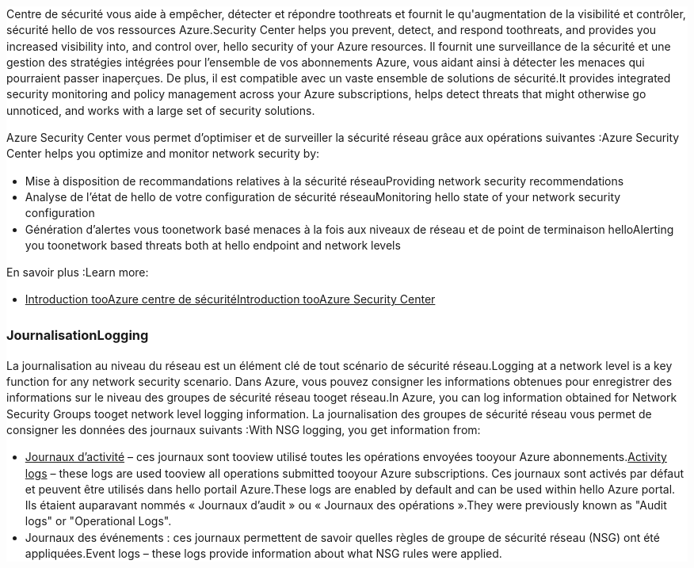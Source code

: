<span data-ttu-id="3bf3e-331">Centre de sécurité vous aide à empêcher, détecter et répondre toothreats et fournit le qu'augmentation de la visibilité et contrôler, sécurité hello de vos ressources Azure.</span><span class="sxs-lookup"><span data-stu-id="3bf3e-331">Security Center helps you prevent, detect, and respond toothreats, and provides you increased visibility into, and control over, hello security of your Azure resources.</span></span> <span data-ttu-id="3bf3e-332">Il fournit une surveillance de la sécurité et une gestion des stratégies intégrées pour l’ensemble de vos abonnements Azure, vous aidant ainsi à détecter les menaces qui pourraient passer inaperçues. De plus, il est compatible avec un vaste ensemble de solutions de sécurité.</span><span class="sxs-lookup"><span data-stu-id="3bf3e-332">It provides integrated security monitoring and policy management across your Azure subscriptions, helps detect threats that might otherwise go unnoticed, and works with a large set of security solutions.</span></span>

<span data-ttu-id="3bf3e-333">Azure Security Center vous permet d’optimiser et de surveiller la sécurité réseau grâce aux opérations suivantes :</span><span class="sxs-lookup"><span data-stu-id="3bf3e-333">Azure Security Center helps you optimize and monitor network security by:</span></span>

* <span data-ttu-id="3bf3e-334">Mise à disposition de recommandations relatives à la sécurité réseau</span><span class="sxs-lookup"><span data-stu-id="3bf3e-334">Providing network security recommendations</span></span>
* <span data-ttu-id="3bf3e-335">Analyse de l’état de hello de votre configuration de sécurité réseau</span><span class="sxs-lookup"><span data-stu-id="3bf3e-335">Monitoring hello state of your network security configuration</span></span>
* <span data-ttu-id="3bf3e-336">Génération d’alertes vous toonetwork basé menaces à la fois aux niveaux de réseau et de point de terminaison hello</span><span class="sxs-lookup"><span data-stu-id="3bf3e-336">Alerting you toonetwork based threats both at hello endpoint and network levels</span></span>

<span data-ttu-id="3bf3e-337">En savoir plus :</span><span class="sxs-lookup"><span data-stu-id="3bf3e-337">Learn more:</span></span>

* [<span data-ttu-id="3bf3e-338">Introduction tooAzure centre de sécurité</span><span class="sxs-lookup"><span data-stu-id="3bf3e-338">Introduction tooAzure Security Center</span></span>](../security-center/security-center-intro.md)


### <a name="logging"></a><span data-ttu-id="3bf3e-339">Journalisation</span><span class="sxs-lookup"><span data-stu-id="3bf3e-339">Logging</span></span>
<span data-ttu-id="3bf3e-340">La journalisation au niveau du réseau est un élément clé de tout scénario de sécurité réseau.</span><span class="sxs-lookup"><span data-stu-id="3bf3e-340">Logging at a network level is a key function for any network security scenario.</span></span> <span data-ttu-id="3bf3e-341">Dans Azure, vous pouvez consigner les informations obtenues pour enregistrer des informations sur le niveau des groupes de sécurité réseau tooget réseau.</span><span class="sxs-lookup"><span data-stu-id="3bf3e-341">In Azure, you can log information obtained for Network Security Groups tooget network level logging information.</span></span> <span data-ttu-id="3bf3e-342">La journalisation des groupes de sécurité réseau vous permet de consigner les données des journaux suivants :</span><span class="sxs-lookup"><span data-stu-id="3bf3e-342">With NSG logging, you get information from:</span></span>

* <span data-ttu-id="3bf3e-343">[Journaux d’activité](../monitoring-and-diagnostics/monitoring-overview-activity-logs.md) – ces journaux sont tooview utilisé toutes les opérations envoyées tooyour Azure abonnements.</span><span class="sxs-lookup"><span data-stu-id="3bf3e-343">[Activity logs](../monitoring-and-diagnostics/monitoring-overview-activity-logs.md) – these logs are used tooview all operations submitted tooyour Azure subscriptions.</span></span> <span data-ttu-id="3bf3e-344">Ces journaux sont activés par défaut et peuvent être utilisés dans hello portail Azure.</span><span class="sxs-lookup"><span data-stu-id="3bf3e-344">These logs are enabled by default and can be used within hello Azure portal.</span></span> <span data-ttu-id="3bf3e-345">Ils étaient auparavant nommés « Journaux d’audit » ou « Journaux des opérations ».</span><span class="sxs-lookup"><span data-stu-id="3bf3e-345">They were previously known as "Audit logs" or "Operational Logs".</span></span>
* <span data-ttu-id="3bf3e-346">Journaux des événements : ces journaux permettent de savoir quelles règles de groupe de sécurité réseau (NSG) ont été appliquées.</span><span class="sxs-lookup"><span data-stu-id="3bf3e-346">Event logs – these logs provide information about what NSG rules were applied.</span></span>